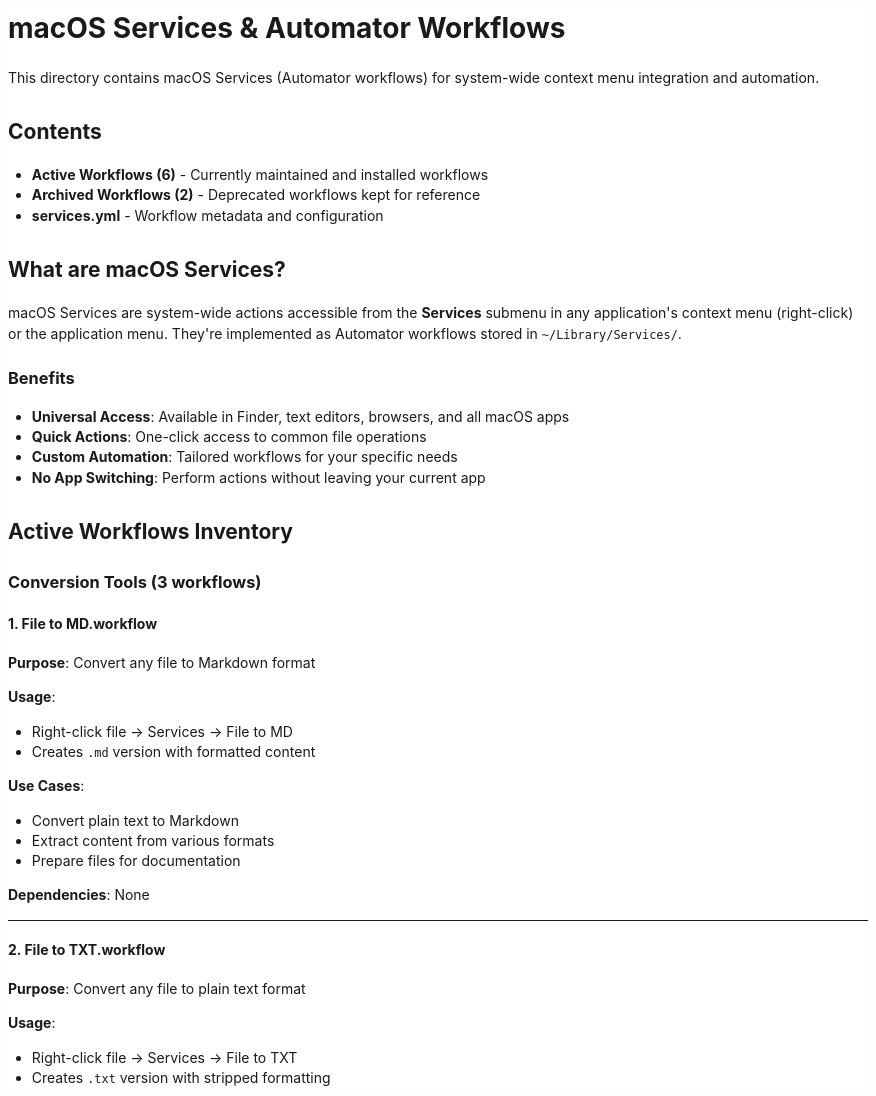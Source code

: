 # macOS Services & Automator Workflows

This directory contains macOS Services (Automator workflows) for system-wide context menu integration and automation.

## Contents

- **Active Workflows (6)** - Currently maintained and installed workflows
- **Archived Workflows (2)** - Deprecated workflows kept for reference
- **services.yml** - Workflow metadata and configuration

## What are macOS Services?

macOS Services are system-wide actions accessible from the **Services** submenu in any application's context menu (right-click) or the application menu. They're implemented as Automator workflows stored in `~/Library/Services/`.

### Benefits

- **Universal Access**: Available in Finder, text editors, browsers, and all macOS apps
- **Quick Actions**: One-click access to common file operations
- **Custom Automation**: Tailored workflows for your specific needs
- **No App Switching**: Perform actions without leaving your current app

## Active Workflows Inventory

### Conversion Tools (3 workflows)

#### 1. File to MD.workflow
**Purpose**: Convert any file to Markdown format

**Usage**:
- Right-click file → Services → File to MD
- Creates `.md` version with formatted content

**Use Cases**:
- Convert plain text to Markdown
- Extract content from various formats
- Prepare files for documentation

**Dependencies**: None

---

#### 2. File to TXT.workflow
**Purpose**: Convert any file to plain text format

**Usage**:
- Right-click file → Services → File to TXT
- Creates `.txt` version with stripped formatting
